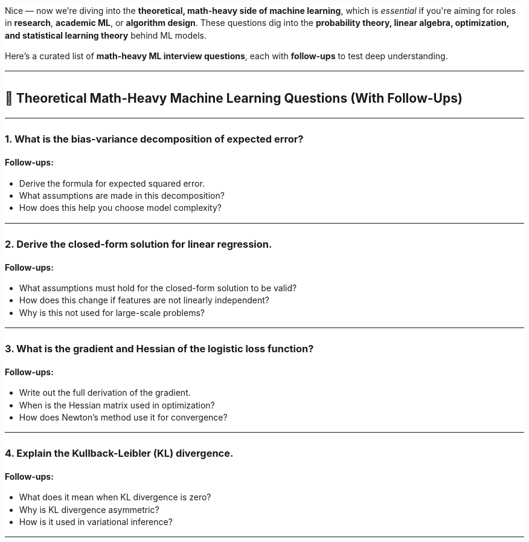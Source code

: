 Nice — now we’re diving into the **theoretical, math-heavy side of machine learning**, which is *essential* if you're aiming for roles in **research**, **academic ML**, or **algorithm design**. These questions dig into the **probability theory, linear algebra, optimization, and statistical learning theory** behind ML models.

Here’s a curated list of **math-heavy ML interview questions**, each with **follow-ups** to test deep understanding.

---

## 🔹 Theoretical Math-Heavy Machine Learning Questions (With Follow-Ups)

---

### **1. What is the bias-variance decomposition of expected error?**

**Follow-ups:**
- Derive the formula for expected squared error.
- What assumptions are made in this decomposition?
- How does this help you choose model complexity?

---

### **2. Derive the closed-form solution for linear regression.**

**Follow-ups:**
- What assumptions must hold for the closed-form solution to be valid?
- How does this change if features are not linearly independent?
- Why is this not used for large-scale problems?

---

### **3. What is the gradient and Hessian of the logistic loss function?**

**Follow-ups:**
- Write out the full derivation of the gradient.
- When is the Hessian matrix used in optimization?
- How does Newton’s method use it for convergence?

---

### **4. Explain the Kullback-Leibler (KL) divergence.**

**Follow-ups:**
- What does it mean when KL divergence is zero?
- Why is KL divergence asymmetric?
- How is it used in variational inference?

---
